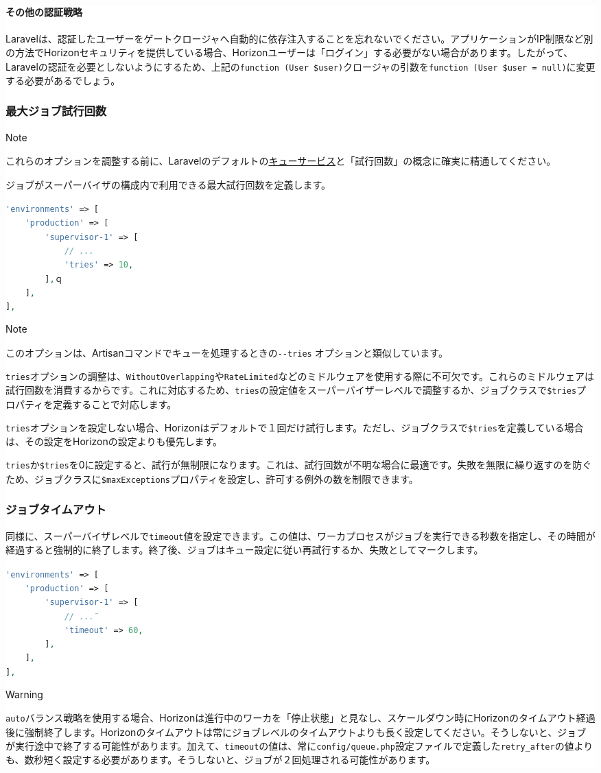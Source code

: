 <a name="alternative-authentication-strategies"></a>
#### その他の認証戦略

Laravelは、認証したユーザーをゲートクロージャへ自動的に依存注入することを忘れないでください。アプリケーションがIP制限など別の方法でHorizonセキュリティを提供している場合、Horizonユーザーは「ログイン」する必要がない場合があります。したがって、Laravelの認証を必要としないようにするため、上記の`function (User $user)`クロージャの引数を`function (User $user = null)`に変更する必要があるでしょう。

<a name="max-job-attempts"></a>
### 最大ジョブ試行回数

> [!NOTE]
> これらのオプションを調整する前に、Laravelのデフォルトの[キューサービス](/docs/{{version}}/queues#max-job-attempts-and-timeout)と「試行回数」の概念に確実に精通してください。

ジョブがスーパーバイザの構成内で利用できる最大試行回数を定義します。

```php
'environments' => [
    'production' => [
        'supervisor-1' => [
            // ...
            'tries' => 10,
        ],ｑ
    ],
],
```

> [!NOTE]
> このオプションは、Artisanコマンドでキューを処理するときの`--tries` オプションと類似しています。

`tries`オプションの調整は、`WithoutOverlapping`や`RateLimited`などのミドルウェアを使用する際に不可欠です。これらのミドルウェアは試行回数を消費するからです。これに対応するため、`tries`の設定値をスーパーバイザーレベルで調整するか、ジョブクラスで`$tries`プロパティを定義することで対応します。

`tries`オプションを設定しない場合、Horizonはデフォルトで１回だけ試行します。ただし、ジョブクラスで`$tries`を定義している場合は、その設定をHorizonの設定よりも優先します。

`tries`か`$tries`を0に設定すると、試行が無制限になります。これは、試行回数が不明な場合に最適です。失敗を無限に繰り返すのを防ぐため、ジョブクラスに`$maxExceptions`プロパティを設定し、許可する例外の数を制限できます。

<a name="job-timeout"></a>
### ジョブタイムアウト

同様に、スーパーバイザレベルで`timeout`値を設定できます。この値は、ワーカプロセスがジョブを実行できる秒数を指定し、その時間が経過すると強制的に終了します。終了後、ジョブはキュー設定に従い再試行するか、失敗としてマークします。

```php
'environments' => [
    'production' => [
        'supervisor-1' => [
            // ...¨
            'timeout' => 60,
        ],
    ],
],
```

> [!WARNING]
> `auto`バランス戦略を使用する場合、Horizonは進行中のワーカを「停止状態」と見なし、スケールダウン時にHorizonのタイムアウト経過後に強制終了します。Horizonのタイムアウトは常にジョブレベルのタイムアウトよりも長く設定してください。そうしないと、ジョブが実行途中で終了する可能性があります。加えて、`timeout`の値は、常に`config/queue.php`設定ファイルで定義した`retry_after`の値よりも、数秒短く設定する必要があります。そうしないと、ジョブが２回処理される可能性があります。
